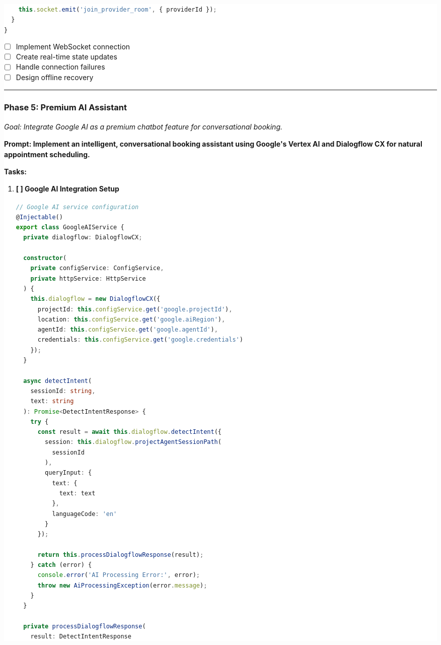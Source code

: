    ```typescript
       this.socket.emit('join_provider_room', { providerId });
     }
   }
   ```
   - [ ] Implement WebSocket connection
   - [ ] Create real-time state updates
   - [ ] Handle connection failures
   - [ ] Design offline recovery

---

### **Phase 5: Premium AI Assistant**

*Goal: Integrate Google AI as a premium chatbot feature for conversational booking.*

**Prompt: Implement an intelligent, conversational booking assistant using Google's Vertex AI and Dialogflow CX for natural appointment scheduling.**

**Tasks:**
1. **[ ] Google AI Integration Setup**
   ```typescript
   // Google AI service configuration
   @Injectable()
   export class GoogleAIService {
     private dialogflow: DialogflowCX;
     
     constructor(
       private configService: ConfigService,
       private httpService: HttpService
     ) {
       this.dialogflow = new DialogflowCX({
         projectId: this.configService.get('google.projectId'),
         location: this.configService.get('google.aiRegion'),
         agentId: this.configService.get('google.agentId'),
         credentials: this.configService.get('google.credentials')
       });
     }
     
     async detectIntent(
       sessionId: string,
       text: string
     ): Promise<DetectIntentResponse> {
       try {
         const result = await this.dialogflow.detectIntent({
           session: this.dialogflow.projectAgentSessionPath(
             sessionId
           ),
           queryInput: {
             text: {
               text: text
             },
             languageCode: 'en'
           }
         });
         
         return this.processDialogflowResponse(result);
       } catch (error) {
         console.error('AI Processing Error:', error);
         throw new AiProcessingException(error.message);
       }
     }
     
     private processDialogflowResponse(
       result: DetectIntentResponse
   ```